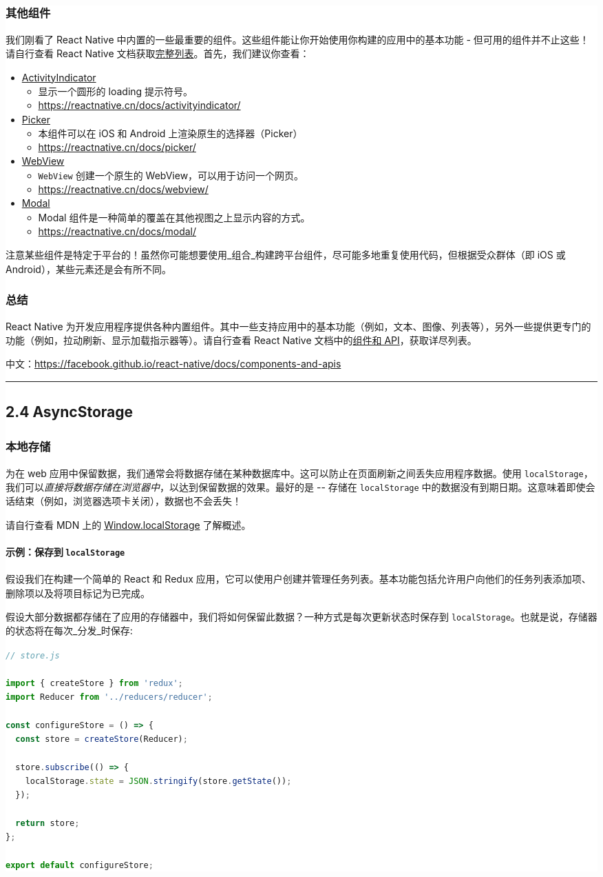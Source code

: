 
### 其他组件

我们刚看了 React Native 中内置的一些最重要的组件。这些组件能让你开始使用你构建的应用中的基本功能 - 但可用的组件并不止这些！请自行查看 React Native 文档获取[完整列表](https://facebook.github.io/react-native/docs/components-and-apis.html#components-and-apis)。首先，我们建议你查看：



- [ActivityIndicator](https://facebook.github.io/react-native/docs/activityindicator.html)
  - 显示一个圆形的 loading 提示符号。
  - https://reactnative.cn/docs/activityindicator/
- [Picker](https://facebook.github.io/react-native/docs/picker.html)
  - 本组件可以在 iOS 和 Android 上渲染原生的选择器（Picker）
  - https://reactnative.cn/docs/picker/
- [WebView](https://facebook.github.io/react-native/docs/webview.html)
  - `WebView` 创建一个原生的 WebView，可以用于访问一个网页。
  - https://reactnative.cn/docs/webview/
- [Modal](https://facebook.github.io/react-native/docs/modal.html)
  - Modal 组件是一种简单的覆盖在其他视图之上显示内容的方式。
  - https://reactnative.cn/docs/modal/

注意某些组件是特定于平台的！虽然你可能想要使用_组合_构建跨平台组件，尽可能多地重复使用代码，但根据受众群体（即 iOS 或 Android），某些元素还是会有所不同。

### 总结

React Native 为开发应用程序提供各种内置组件。其中一些支持应用中的基本功能（例如，文本、图像、列表等），另外一些提供更专门的功能（例如，拉动刷新、显示加载指示器等）。请自行查看 React Native 文档中的[组件和 API](https://facebook.github.io/react-native/docs/components-and-apis.html)，获取详尽列表。

中文：https://facebook.github.io/react-native/docs/components-and-apis

---

## 2.4 AsyncStorage

### 本地存储

为在 web 应用中保留数据，我们通常会将数据存储在某种数据库中。这可以防止在页面刷新之间丢失应用程序数据。使用 `localStorage`，我们可以*直接将数据存储在浏览器中*，以达到保留数据的效果。最好的是 -- 存储在 `localStorage` 中的数据没有到期日期。这意味着即使会话结束（例如，浏览器选项卡关闭），数据也不会丢失！

请自行查看 MDN 上的 [Window.localStorage](https://developer.mozilla.org/en-US/docs/Web/API/Window/localStorage) 了解概述。

#### 示例：保存到 `localStorage`

假设我们在构建一个简单的 React 和 Redux 应用，它可以使用户创建并管理任务列表。基本功能包括允许用户向他们的任务列表添加项、删除项以及将项目标记为已完成。

假设大部分数据都存储在了应用的存储器中，我们将如何保留此数据？一种方式是每次更新状态时保存到 `localStorage`。也就是说，存储器的状态将在每次_分发_时保存:

```js
// store.js

import { createStore } from 'redux';
import Reducer from '../reducers/reducer';

const configureStore = () => {
  const store = createStore(Reducer);

  store.subscribe(() => {
    localStorage.state = JSON.stringify(store.getState());
  });

  return store;
};

export default configureStore;
```
